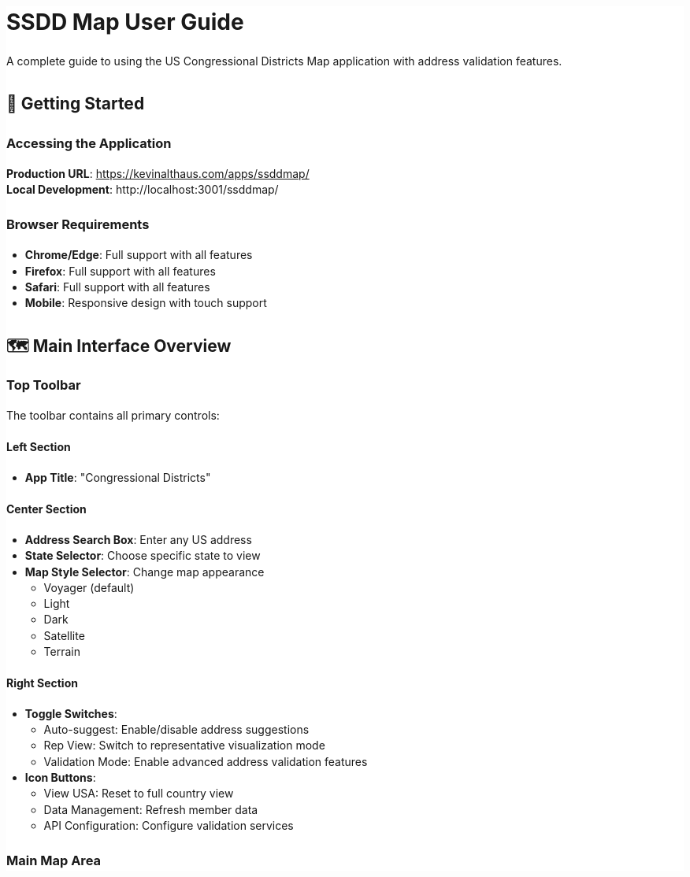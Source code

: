 # SSDD Map User Guide

A complete guide to using the US Congressional Districts Map application with address validation features.

## 🚀 Getting Started

### Accessing the Application

**Production URL**: https://kevinalthaus.com/apps/ssddmap/  
**Local Development**: http://localhost:3001/ssddmap/

### Browser Requirements

- **Chrome/Edge**: Full support with all features
- **Firefox**: Full support with all features  
- **Safari**: Full support with all features
- **Mobile**: Responsive design with touch support

## 🗺️ Main Interface Overview

### Top Toolbar

The toolbar contains all primary controls:

#### Left Section
- **App Title**: "Congressional Districts"

#### Center Section
- **Address Search Box**: Enter any US address
- **State Selector**: Choose specific state to view
- **Map Style Selector**: Change map appearance
  - Voyager (default)
  - Light
  - Dark  
  - Satellite
  - Terrain

#### Right Section
- **Toggle Switches**:
  - Auto-suggest: Enable/disable address suggestions
  - Rep View: Switch to representative visualization mode
  - Validation Mode: Enable advanced address validation features
- **Icon Buttons**:
  - View USA: Reset to full country view
  - Data Management: Refresh member data
  - API Configuration: Configure validation services

### Main Map Area
